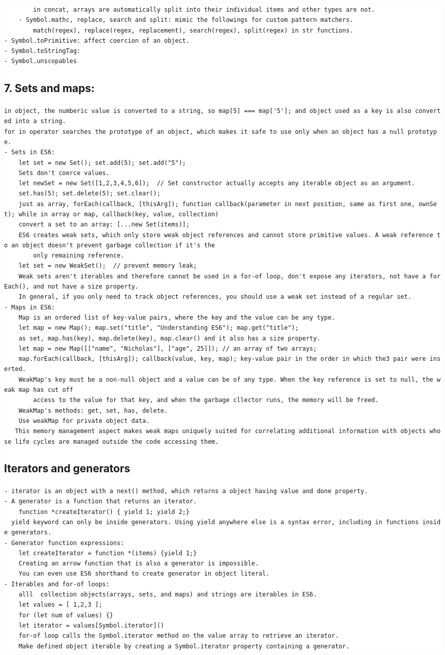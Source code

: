             in concat, arrays are automatically split into their individual items and other types are not.
        - Symbol.mathc, replace, search and split: mimic the followings for custom pattern matchers.
            match(regex), replace(regex, replacement), search(regex), split(regex) in str functions.
    - Symbol.toPrimitive: affect coercion of an object.
    - Symbol.toStringTag:
    - Symbol.unscopables

## 7. Sets and maps:
    in object, the numberic value is converted to a string, so map[5] === map['5']; and object used as a key is also converted into a string.
    for in operator searches the prototype of an object, which makes it safe to use only when an object has a null prototype.
    - Sets in ES6:
        let set = new Set(); set.add(5); set.add("5");
        Sets don't coerce values.
        let newSet = new Set([1,2,3,4,5,6]);  // Set constructor actually accepts any iterable object as an argument.
        set.has(5); set.delete(5); set.clear();
        just as array, forEach(callback, [thisArg]); function callback(parameter in next position, same as first one, ownSet); while in array or map, callback(key, value, collection)
        convert a set to an array: [...new Set(items)];
        ES6 creates weak sets, which only store weak object references and cannot store primitive values. A weak reference to an object doesn't prevent garbage collection if it's the
            only remaining reference.
        let set = new WeakSet();  // prevent memory leak;
        Weak sets aren't iterables and therefore cannot be used in a for-of loop, don't expose any iterators, not have a forEach(), and not have a size property.
        In general, if you only need to track object references, you should use a weak set instead of a regular set.
    - Maps in ES6:
        Map is an ordered list of key-value pairs, where the key and the value can be any type.
        let map = new Map(); map.set("title", "Understanding ES6"); map.get("title");
        as set, map.has(key), map.delete(key), map.clear() and it also has a size property.
        let map = new Map([["name", "Nicholas"], ["age", 25]]); // an array of two arrays;
        map.forEach(callback, [thisArg]); callback(value, key, map); key-value pair in the order in which the3 pair were inserted.
        WeakMap's key must be a non-null object and a value can be of any type. When the key reference is set to null, the weak map has cut off
            access to the value for that key, and when the garbage cllector runs, the memory will be freed.
        WeakMap's methods: get, set, has, delete.
        Use weakMap for private object data.
       This memory management aspect makes weak maps uniquely suited for correlating additional information with objects whose life cycles are managed outside the code accessing them.


## Iterators and generators
    - iterator is an object with a next() method, which returns a object having value and done property.
    - A generator is a function that returns an iterator.
        function *createIterator() { yield 1; yield 2;}
      yield keyword can only be inside generators. Using yield anywhere else is a syntax error, including in functions inside generators.
    - Generator function expressions:
        let createIterator = function *(items) {yield 1;}
        Creating an arrow function that is also a generator is impossible.
        You can even use ES6 shorthand to create generator in object literal.
    - Iterables and for-of loops:
        alll  collection objects(arrays, sets, and maps) and strings are iterables in ES6.
        let values = [ 1,2,3 ];
        for (let num of values) {}
        let iterator = values[Symbol.iterator]()
        for-of loop calls the Symbol.iterator method on the value array to retrieve an iterator.
        Make defined object iterable by creating a Symbol.iterator property containing a generator.